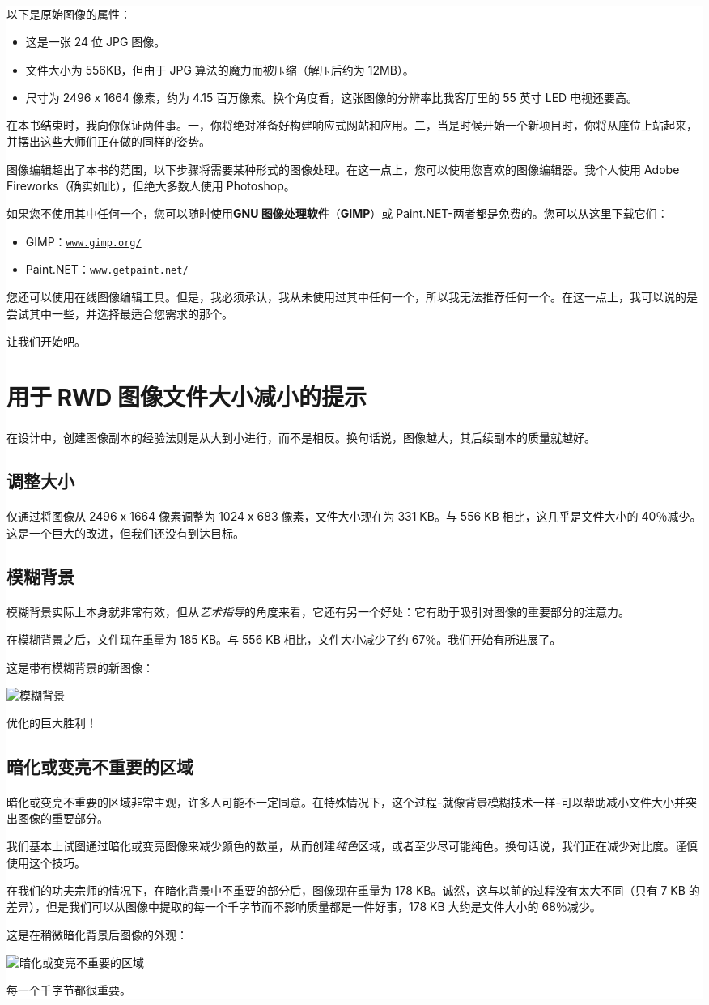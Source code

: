以下是原始图像的属性：

+   这是一张 24 位 JPG 图像。

+   文件大小为 556KB，但由于 JPG 算法的魔力而被压缩（解压后约为 12MB）。

+   尺寸为 2496 x 1664 像素，约为 4.15 百万像素。换个角度看，这张图像的分辨率比我客厅里的 55 英寸 LED 电视还要高。

在本书结束时，我向你保证两件事。一，你将绝对准备好构建响应式网站和应用。二，当是时候开始一个新项目时，你将从座位上站起来，并摆出这些大师们正在做的同样的姿势。

图像编辑超出了本书的范围，以下步骤将需要某种形式的图像处理。在这一点上，您可以使用您喜欢的图像编辑器。我个人使用 Adobe Fireworks（确实如此），但绝大多数人使用 Photoshop。

如果您不使用其中任何一个，您可以随时使用**GNU 图像处理软件**（**GIMP**）或 Paint.NET-两者都是免费的。您可以从这里下载它们：

+   GIMP：[`www.gimp.org/`](http://www.gimp.org/)

+   Paint.NET：[`www.getpaint.net/`](http://www.getpaint.net/)

您还可以使用在线图像编辑工具。但是，我必须承认，我从未使用过其中任何一个，所以我无法推荐任何一个。在这一点上，我可以说的是尝试其中一些，并选择最适合您需求的那个。

让我们开始吧。

# 用于 RWD 图像文件大小减小的提示

在设计中，创建图像副本的经验法则是从大到小进行，而不是相反。换句话说，图像越大，其后续副本的质量就越好。

## 调整大小

仅通过将图像从 2496 x 1664 像素调整为 1024 x 683 像素，文件大小现在为 331 KB。与 556 KB 相比，这几乎是文件大小的 40％减少。这是一个巨大的改进，但我们还没有到达目标。

## 模糊背景

模糊背景实际上本身就非常有效，但从*艺术指导*的角度来看，它还有另一个好处：它有助于吸引对图像的重要部分的注意力。

在模糊背景之后，文件现在重量为 185 KB。与 556 KB 相比，文件大小减少了约 67％。我们开始有所进展了。

这是带有模糊背景的新图像：

![模糊背景](https://github.com/OpenDocCN/freelearn-html-css-zh/raw/master/docs/ms-rsps-web-dsn/img/B02102_06_02.jpg)

优化的巨大胜利！

## 暗化或变亮不重要的区域

暗化或变亮不重要的区域非常主观，许多人可能不一定同意。在特殊情况下，这个过程-就像背景模糊技术一样-可以帮助减小文件大小并突出图像的重要部分。

我们基本上试图通过暗化或变亮图像来减少颜色的数量，从而创建*纯色*区域，或者至少尽可能纯色。换句话说，我们正在减少对比度。谨慎使用这个技巧。

在我们的功夫宗师的情况下，在暗化背景中不重要的部分后，图像现在重量为 178 KB。诚然，这与以前的过程没有太大不同（只有 7 KB 的差异），但是我们可以从图像中提取的每一个千字节而不影响质量都是一件好事，178 KB 大约是文件大小的 68％减少。

这是在稍微暗化背景后图像的外观：

![暗化或变亮不重要的区域](https://github.com/OpenDocCN/freelearn-html-css-zh/raw/master/docs/ms-rsps-web-dsn/img/B02102_06_03.jpg)

每一个千字节都很重要。

